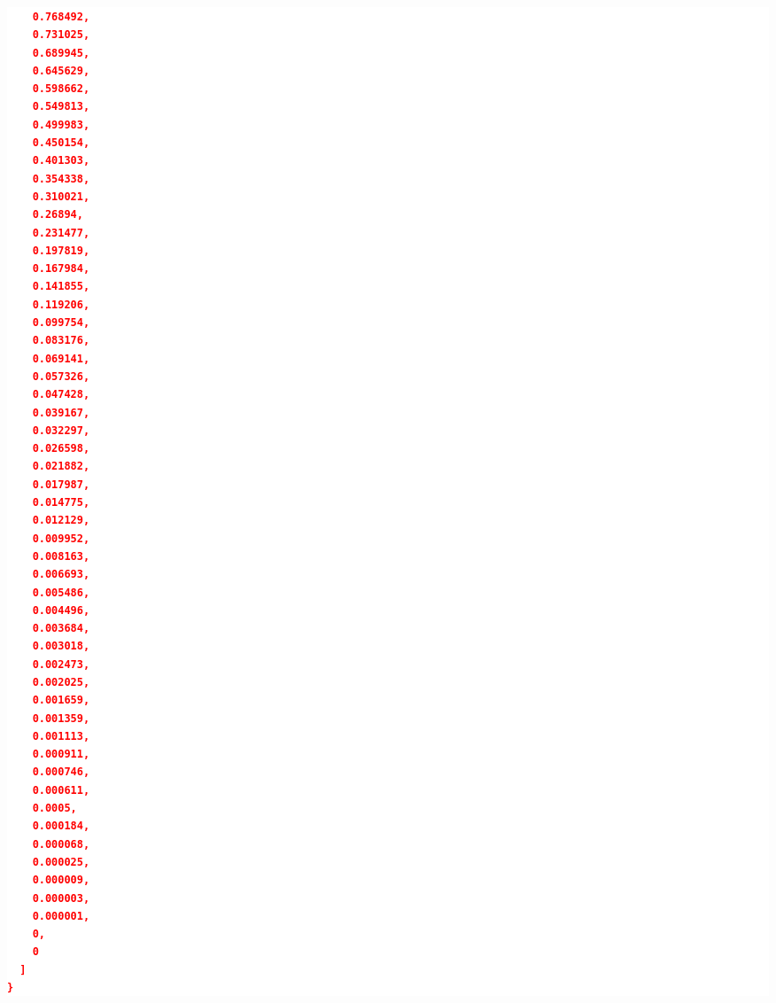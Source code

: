 ```json
    0.768492,
    0.731025,
    0.689945,
    0.645629,
    0.598662,
    0.549813,
    0.499983,
    0.450154,
    0.401303,
    0.354338,
    0.310021,
    0.26894,
    0.231477,
    0.197819,
    0.167984,
    0.141855,
    0.119206,
    0.099754,
    0.083176,
    0.069141,
    0.057326,
    0.047428,
    0.039167,
    0.032297,
    0.026598,
    0.021882,
    0.017987,
    0.014775,
    0.012129,
    0.009952,
    0.008163,
    0.006693,
    0.005486,
    0.004496,
    0.003684,
    0.003018,
    0.002473,
    0.002025,
    0.001659,
    0.001359,
    0.001113,
    0.000911,
    0.000746,
    0.000611,
    0.0005,
    0.000184,
    0.000068,
    0.000025,
    0.000009,
    0.000003,
    0.000001,
    0,
    0
  ]
}
```
